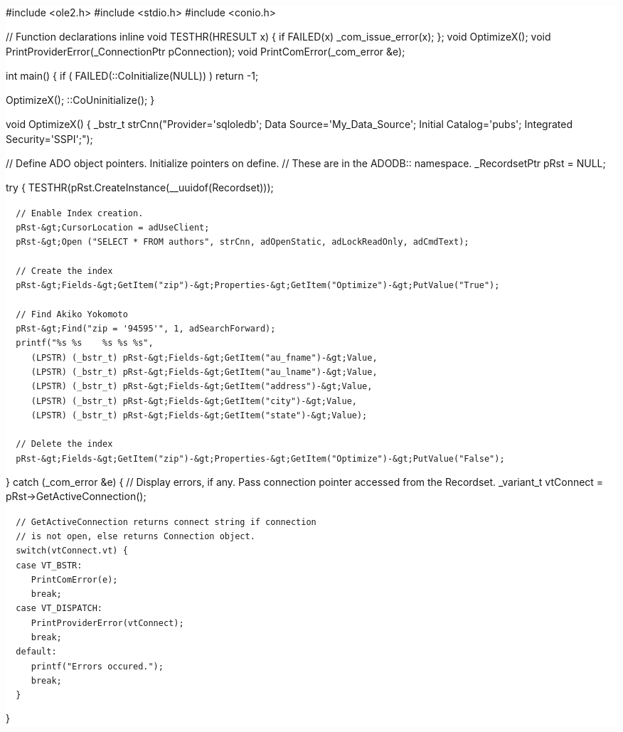 #include &lt;ole2.h&gt;
#include &lt;stdio.h&gt;
#include &lt;conio.h&gt;

// Function declarations
inline void TESTHR(HRESULT x) { if FAILED(x) _com_issue_error(x); };
void OptimizeX();
void PrintProviderError(_ConnectionPtr pConnection);
void PrintComError(_com_error &amp;e);

int main() {
   if ( FAILED(::CoInitialize(NULL)) )
      return -1;

   OptimizeX();
   ::CoUninitialize();
}

void OptimizeX() {
   _bstr_t strCnn("Provider='sqloledb'; Data Source='My_Data_Source'; Initial Catalog='pubs'; Integrated Security='SSPI';");

   // Define ADO object pointers.  Initialize pointers on define.
   // These are in the ADODB:: namespace.
   _RecordsetPtr pRst = NULL;

   try {
      TESTHR(pRst.CreateInstance(__uuidof(Recordset)));

      // Enable Index creation.
      pRst-&gt;CursorLocation = adUseClient;
      pRst-&gt;Open ("SELECT * FROM authors", strCnn, adOpenStatic, adLockReadOnly, adCmdText);

      // Create the index
      pRst-&gt;Fields-&gt;GetItem("zip")-&gt;Properties-&gt;GetItem("Optimize")-&gt;PutValue("True");

      // Find Akiko Yokomoto
      pRst-&gt;Find("zip = '94595'", 1, adSearchForward);
      printf("%s %s    %s %s %s",
         (LPSTR) (_bstr_t) pRst-&gt;Fields-&gt;GetItem("au_fname")-&gt;Value,
         (LPSTR) (_bstr_t) pRst-&gt;Fields-&gt;GetItem("au_lname")-&gt;Value,
         (LPSTR) (_bstr_t) pRst-&gt;Fields-&gt;GetItem("address")-&gt;Value,
         (LPSTR) (_bstr_t) pRst-&gt;Fields-&gt;GetItem("city")-&gt;Value,
         (LPSTR) (_bstr_t) pRst-&gt;Fields-&gt;GetItem("state")-&gt;Value);

      // Delete the index
      pRst-&gt;Fields-&gt;GetItem("zip")-&gt;Properties-&gt;GetItem("Optimize")-&gt;PutValue("False");
   }
   catch (_com_error &amp;e) {
      // Display errors, if any.  Pass connection pointer accessed from the Recordset.
      _variant_t vtConnect = pRst-&gt;GetActiveConnection();

      // GetActiveConnection returns connect string if connection
      // is not open, else returns Connection object.
      switch(vtConnect.vt) {
      case VT_BSTR:
         PrintComError(e);
         break;
      case VT_DISPATCH:
         PrintProviderError(vtConnect);
         break;
      default:
         printf("Errors occured.");
         break;
      }
   }
